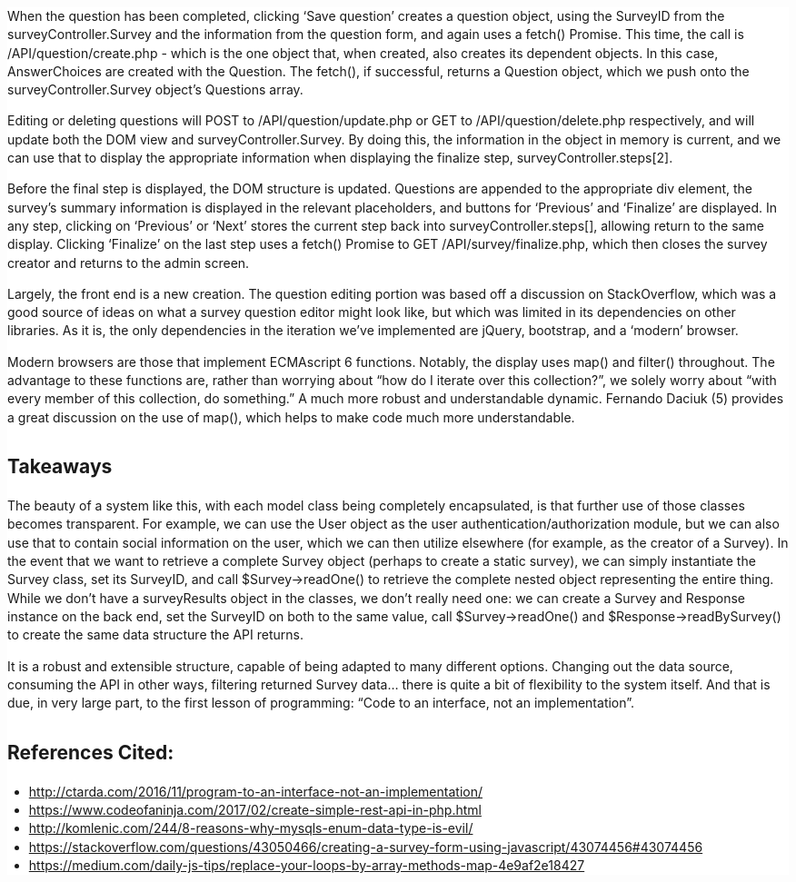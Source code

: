 When the question has been completed, clicking ‘Save question’ creates a question object, using the SurveyID from the surveyController.Survey and the information from the question form, and again uses a fetch() Promise. This time, the call is /API/question/create.php - which is the one object that, when created, also creates its dependent objects. In this case, AnswerChoices are created with the Question. The fetch(), if successful, returns a Question object, which we push onto the surveyController.Survey object’s Questions array.

Editing or deleting questions will POST to /API/question/update.php or GET to /API/question/delete.php respectively, and will update both the DOM view and surveyController.Survey. By doing this, the information in the object in memory is current, and we can use that to display the appropriate information when displaying the finalize step, surveyController.steps[2].

Before the final step is displayed, the DOM structure is updated. Questions are appended to the appropriate div element, the survey’s summary information is displayed in the relevant placeholders, and buttons for ‘Previous’ and ‘Finalize’ are displayed. In any step, clicking on ‘Previous’ or ‘Next’ stores the current step back into surveyController.steps[], allowing return to the same display. Clicking ‘Finalize’ on the last step uses a fetch() Promise to GET /API/survey/finalize.php, which then closes the survey creator and returns to the admin screen.

Largely, the front end is a new creation. The question editing portion was based off a discussion on StackOverflow, which was a good source of ideas on what a survey question editor might look like, but which was limited in its dependencies on other libraries. As it is, the only dependencies in the iteration we’ve implemented are jQuery, bootstrap, and a ‘modern’ browser.

Modern browsers are those that implement ECMAscript 6 functions. Notably, the display uses map() and filter() throughout. The advantage to these functions are, rather than worrying about “how do I iterate over this collection?”, we solely worry about “with every member of this collection, do something.” A much more robust and understandable dynamic. Fernando Daciuk (5) provides a great discussion on the use of map(), which helps to make code much more understandable.

## Takeaways

The beauty of a system like this, with each model class being completely encapsulated, is that further use of those classes becomes transparent. For example, we can use the User object as the user authentication/authorization module, but we can also use that to contain social information on the user, which we can then utilize elsewhere (for example, as the creator of a Survey). In the event that we want to retrieve a complete Survey object (perhaps to create a static survey), we can simply instantiate the Survey class, set its SurveyID, and call $Survey->readOne() to retrieve the complete nested object representing the entire thing. While we don’t have a surveyResults object in the classes, we don’t really need one: we can create a Survey and Response instance on the back end, set the SurveyID on both to the same value, call $Survey->readOne() and $Response->readBySurvey() to create the same data structure the API returns.

It is a robust and extensible structure, capable of being adapted to many different options. Changing out the data source, consuming the API in other ways, filtering returned Survey data… there is quite a bit of flexibility to the system itself. And that is due, in very large part, to the first lesson of programming: “Code to an interface, not an implementation”.

## References Cited:

* http://ctarda.com/2016/11/program-to-an-interface-not-an-implementation/ 
* https://www.codeofaninja.com/2017/02/create-simple-rest-api-in-php.html 
* http://komlenic.com/244/8-reasons-why-mysqls-enum-data-type-is-evil/
* https://stackoverflow.com/questions/43050466/creating-a-survey-form-using-javascript/43074456#43074456
* https://medium.com/daily-js-tips/replace-your-loops-by-array-methods-map-4e9af2e18427

